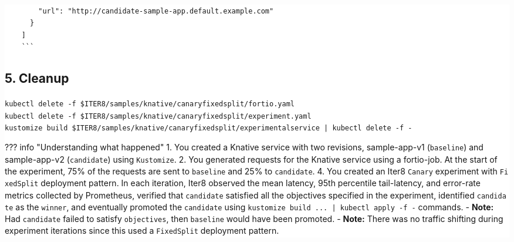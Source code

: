             "url": "http://candidate-sample-app.default.example.com"
          }
        ]
        ```

## 5. Cleanup

```shell
kubectl delete -f $ITER8/samples/knative/canaryfixedsplit/fortio.yaml
kubectl delete -f $ITER8/samples/knative/canaryfixedsplit/experiment.yaml
kustomize build $ITER8/samples/knative/canaryfixedsplit/experimentalservice | kubectl delete -f -
```

??? info "Understanding what happened"
    1. You created a Knative service with two revisions, sample-app-v1 (`baseline`) and sample-app-v2 (`candidate`) using `Kustomize`.
    2. You generated requests for the Knative service using a fortio-job. At the start of the experiment, 75% of the requests are sent to `baseline` and 25% to `candidate`.
    4. You created an Iter8 `Canary` experiment with `FixedSplit` deployment pattern. In each iteration, Iter8 observed the mean latency, 95th percentile tail-latency, and error-rate metrics collected by Prometheus, verified that `candidate` satisfied all the objectives specified in the experiment, identified `candidate` as the `winner`, and eventually promoted the `candidate` using `kustomize build ... | kubectl apply -f -` commands.
        - **Note:** Had `candidate` failed to satisfy `objectives`, then `baseline` would have been promoted.
        - **Note:** There was no traffic shifting during experiment iterations since this used a `FixedSplit` deployment pattern.